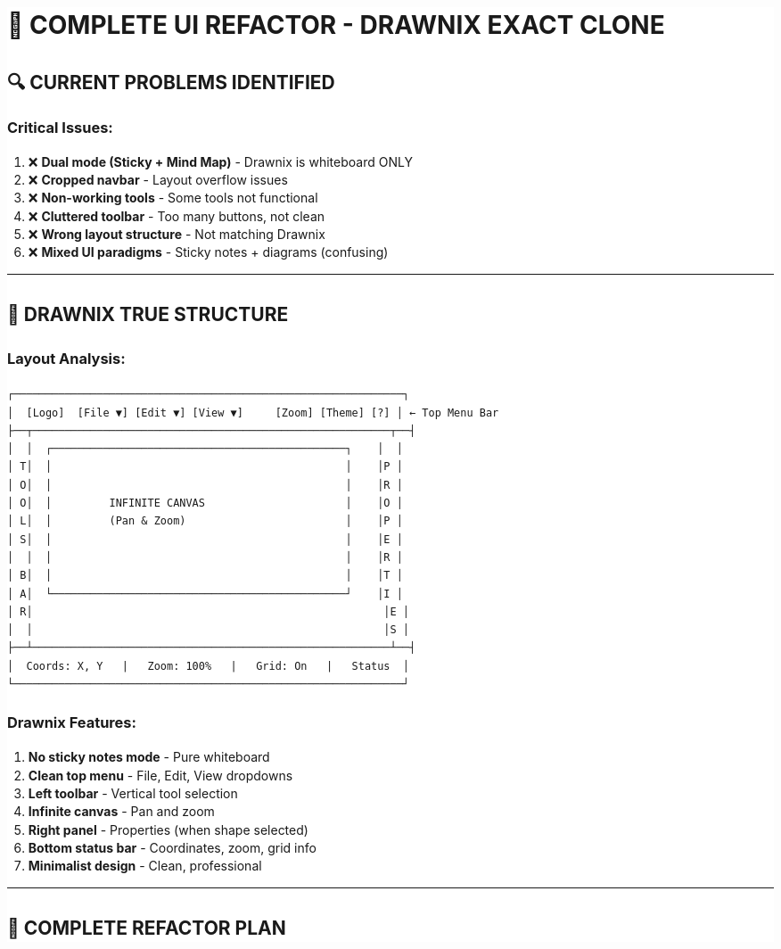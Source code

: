 # 🎨 COMPLETE UI REFACTOR - DRAWNIX EXACT CLONE

## 🔍 **CURRENT PROBLEMS IDENTIFIED**

### **Critical Issues:**
1. ❌ **Dual mode (Sticky + Mind Map)** - Drawnix is whiteboard ONLY
2. ❌ **Cropped navbar** - Layout overflow issues
3. ❌ **Non-working tools** - Some tools not functional
4. ❌ **Cluttered toolbar** - Too many buttons, not clean
5. ❌ **Wrong layout structure** - Not matching Drawnix
6. ❌ **Mixed UI paradigms** - Sticky notes + diagrams (confusing)

---

## 🎯 **DRAWNIX TRUE STRUCTURE**

### **Layout Analysis:**
```
┌─────────────────────────────────────────────────────────────┐
│  [Logo]  [File ▼] [Edit ▼] [View ▼]     [Zoom] [Theme] [?] │ ← Top Menu Bar
├──┬────────────────────────────────────────────────────────┬──┤
│  │  ┌──────────────────────────────────────────────┐    │  │
│ T│  │                                              │    │P │
│ O│  │                                              │    │R │
│ O│  │         INFINITE CANVAS                      │    │O │
│ L│  │         (Pan & Zoom)                         │    │P │
│ S│  │                                              │    │E │
│  │  │                                              │    │R │
│ B│  │                                              │    │T │
│ A│  └──────────────────────────────────────────────┘    │I │
│ R│                                                       │E │
│  │                                                       │S │
├──┴────────────────────────────────────────────────────────┴──┤
│  Coords: X, Y   |   Zoom: 100%   |   Grid: On   |   Status  │
└─────────────────────────────────────────────────────────────┘
```

### **Drawnix Features:**
1. **No sticky notes mode** - Pure whiteboard
2. **Clean top menu** - File, Edit, View dropdowns
3. **Left toolbar** - Vertical tool selection
4. **Infinite canvas** - Pan and zoom
5. **Right panel** - Properties (when shape selected)
6. **Bottom status bar** - Coordinates, zoom, grid info
7. **Minimalist design** - Clean, professional

---

## 🚀 **COMPLETE REFACTOR PLAN**
